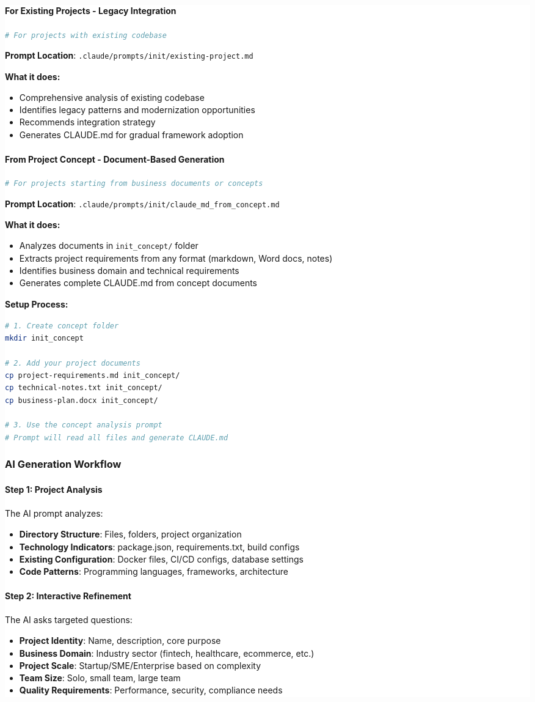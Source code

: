 #### **For Existing Projects - Legacy Integration**
```bash
# For projects with existing codebase
```

**Prompt Location**: `.claude/prompts/init/existing-project.md`

**What it does:**
- Comprehensive analysis of existing codebase
- Identifies legacy patterns and modernization opportunities
- Recommends integration strategy
- Generates CLAUDE.md for gradual framework adoption

#### **From Project Concept - Document-Based Generation**
```bash
# For projects starting from business documents or concepts
```

**Prompt Location**: `.claude/prompts/init/claude_md_from_concept.md`

**What it does:**
- Analyzes documents in `init_concept/` folder
- Extracts project requirements from any format (markdown, Word docs, notes)
- Identifies business domain and technical requirements
- Generates complete CLAUDE.md from concept documents

**Setup Process:**
```bash
# 1. Create concept folder
mkdir init_concept

# 2. Add your project documents
cp project-requirements.md init_concept/
cp technical-notes.txt init_concept/
cp business-plan.docx init_concept/

# 3. Use the concept analysis prompt
# Prompt will read all files and generate CLAUDE.md
```

### **AI Generation Workflow**

#### **Step 1: Project Analysis**
The AI prompt analyzes:
- **Directory Structure**: Files, folders, project organization
- **Technology Indicators**: package.json, requirements.txt, build configs
- **Existing Configuration**: Docker files, CI/CD configs, database settings
- **Code Patterns**: Programming languages, frameworks, architecture

#### **Step 2: Interactive Refinement**
The AI asks targeted questions:
- **Project Identity**: Name, description, core purpose
- **Business Domain**: Industry sector (fintech, healthcare, ecommerce, etc.)
- **Project Scale**: Startup/SME/Enterprise based on complexity
- **Team Size**: Solo, small team, large team
- **Quality Requirements**: Performance, security, compliance needs
